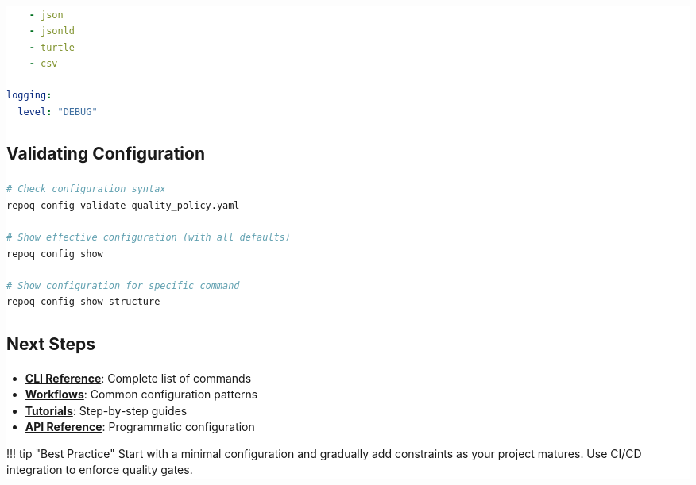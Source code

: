 ```yaml
    - json
    - jsonld
    - turtle
    - csv

logging:
  level: "DEBUG"
```

## Validating Configuration

```bash
# Check configuration syntax
repoq config validate quality_policy.yaml

# Show effective configuration (with all defaults)
repoq config show

# Show configuration for specific command
repoq config show structure
```

## Next Steps

- **[CLI Reference](commands.md)**: Complete list of commands
- **[Workflows](workflows.md)**: Common configuration patterns
- **[Tutorials](../tutorials/)**: Step-by-step guides
- **[API Reference](../api/reference.md)**: Programmatic configuration

!!! tip "Best Practice"
    Start with a minimal configuration and gradually add constraints as your project matures. Use CI/CD integration to enforce quality gates.
